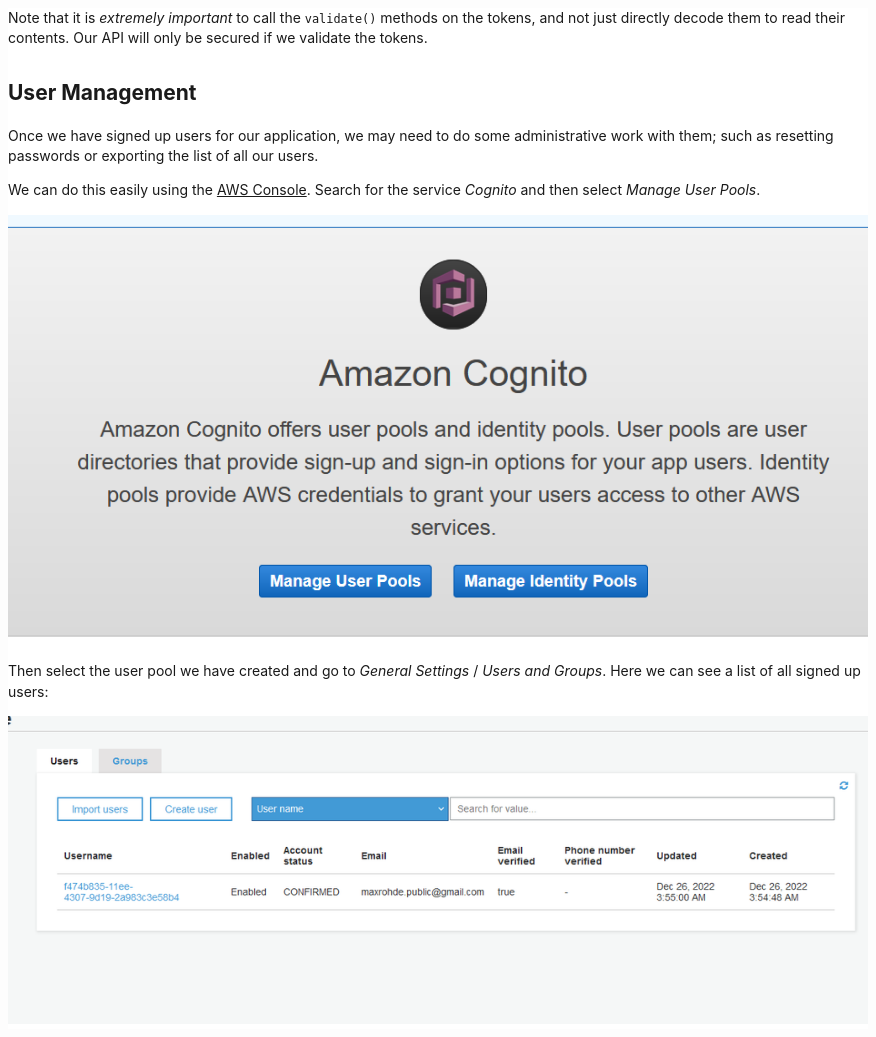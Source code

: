 Note that it is _extremely important_ to call the `validate()` methods on the tokens, and not just directly decode them to read their contents. Our API will only be secured if we validate the tokens.

## User Management

Once we have signed up users for our application, we may need to do some administrative work with them; such as resetting passwords or exporting the list of all our users.

We can do this easily using the [AWS Console](https://us-west-2.console.aws.amazon.com/cognito/). Search for the service _Cognito_ and then select _Manage User Pools_.

![Amazon Cognito on the AWS Console](images/Pasted%20image%2020221227073537.png)

Then select the user pool we have created and go to _General Settings_ / _Users and Groups_. Here we can see a list of all signed up users:

![User list](images/Pasted%20image%2020221227073712.png)

